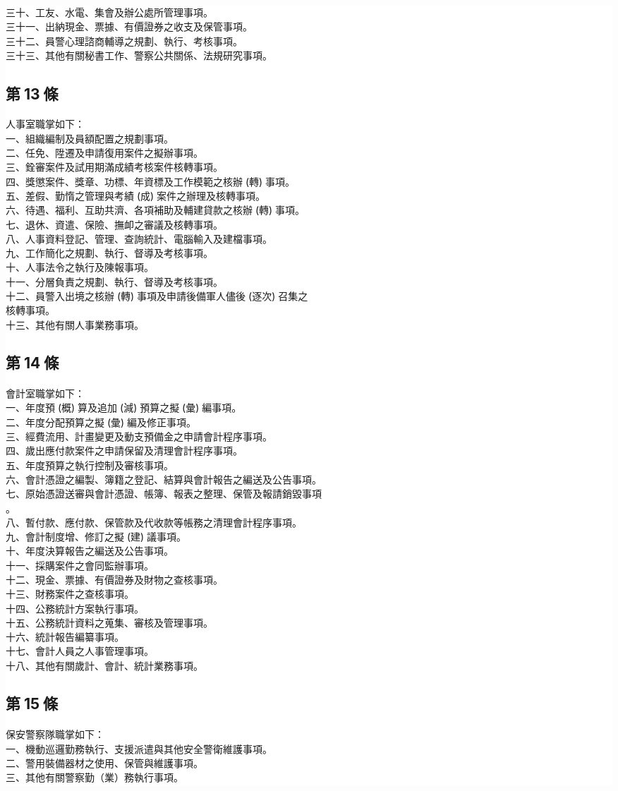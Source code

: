 三十、工友、水電、集會及辦公處所管理事項。  
三十一、出納現金、票據、有價證券之收支及保管事項。  
三十二、員警心理諮商輔導之規劃、執行、考核事項。  
三十三、其他有關秘書工作、警察公共關係、法規研究事項。

第 13 條
--------
人事室職掌如下：  
一、組織編制及員額配置之規劃事項。  
二、任免、陞遷及申請復用案件之擬辦事項。  
三、銓審案件及試用期滿成績考核案件核轉事項。  
四、獎懲案件、獎章、功標、年資標及工作模範之核辦 (轉) 事項。  
五、差假、勤惰之管理與考績 (成) 案件之辦理及核轉事項。  
六、待遇、福利、互助共濟、各項補助及輔建貸款之核辦 (轉) 事項。  
七、退休、資遣、保險、撫卹之審議及核轉事項。  
八、人事資料登記、管理、查詢統計、電腦輸入及建檔事項。  
九、工作簡化之規劃、執行、督導及考核事項。  
十、人事法令之執行及陳報事項。  
十一、分層負責之規劃、執行、督導及考核事項。  
十二、員警入出境之核辦 (轉) 事項及申請後備軍人儘後 (逐次) 召集之  
      核轉事項。  
十三、其他有關人事業務事項。

第 14 條
--------
會計室職掌如下：  
一、年度預 (概) 算及追加 (減) 預算之擬 (彙) 編事項。  
二、年度分配預算之擬 (彙) 編及修正事項。  
三、經費流用、計畫變更及動支預備金之申請會計程序事項。  
四、歲出應付款案件之申請保留及清理會計程序事項。  
五、年度預算之執行控制及審核事項。  
六、會計憑證之編製、簿籍之登記、結算與會計報告之編送及公告事項。  
七、原始憑證送審與會計憑證、帳簿、報表之整理、保管及報請銷毀事項  
    。  
八、暫付款、應付款、保管款及代收款等帳務之清理會計程序事項。  
九、會計制度增、修訂之擬 (建) 議事項。  
十、年度決算報告之編送及公告事項。  
十一、採購案件之會同監辦事項。  
十二、現金、票據、有價證券及財物之查核事項。  
十三、財務案件之查核事項。  
十四、公務統計方案執行事項。  
十五、公務統計資料之蒐集、審核及管理事項。  
十六、統計報告編纂事項。  
十七、會計人員之人事管理事項。  
十八、其他有關歲計、會計、統計業務事項。

第 15 條
--------
保安警察隊職掌如下：  
一、機動巡邏勤務執行、支援派遣與其他安全警衛維護事項。  
二、警用裝備器材之使用、保管與維護事項。  
三、其他有關警察勤（業）務執行事項。

